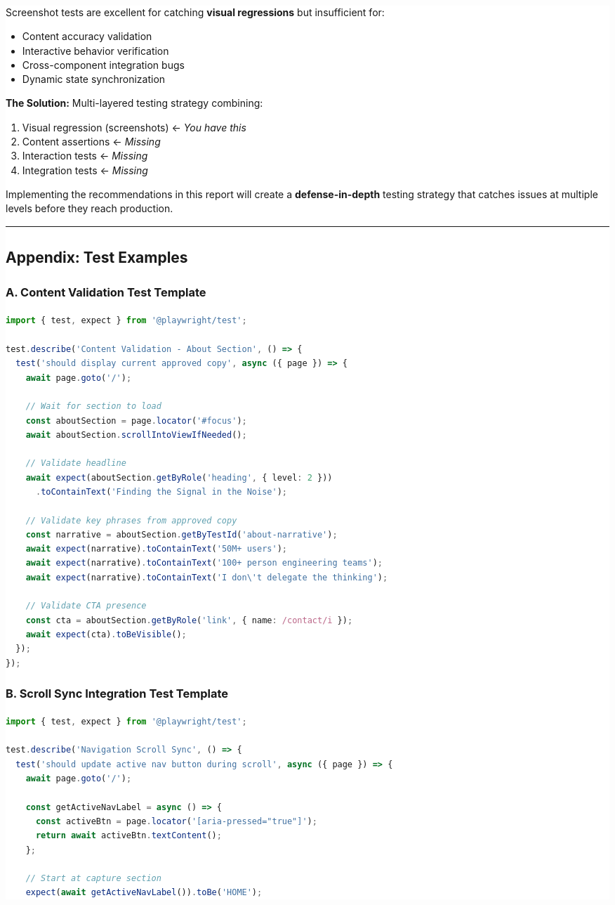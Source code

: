 Screenshot tests are excellent for catching **visual regressions** but insufficient for:
- Content accuracy validation
- Interactive behavior verification
- Cross-component integration bugs
- Dynamic state synchronization

**The Solution:** Multi-layered testing strategy combining:
1. Visual regression (screenshots) ← *You have this*
2. Content assertions ← *Missing*
3. Interaction tests ← *Missing*
4. Integration tests ← *Missing*

Implementing the recommendations in this report will create a **defense-in-depth** testing strategy that catches issues at multiple levels before they reach production.

---

## Appendix: Test Examples

### A. Content Validation Test Template
```typescript
import { test, expect } from '@playwright/test';

test.describe('Content Validation - About Section', () => {
  test('should display current approved copy', async ({ page }) => {
    await page.goto('/');

    // Wait for section to load
    const aboutSection = page.locator('#focus');
    await aboutSection.scrollIntoViewIfNeeded();

    // Validate headline
    await expect(aboutSection.getByRole('heading', { level: 2 }))
      .toContainText('Finding the Signal in the Noise');

    // Validate key phrases from approved copy
    const narrative = aboutSection.getByTestId('about-narrative');
    await expect(narrative).toContainText('50M+ users');
    await expect(narrative).toContainText('100+ person engineering teams');
    await expect(narrative).toContainText('I don\'t delegate the thinking');

    // Validate CTA presence
    const cta = aboutSection.getByRole('link', { name: /contact/i });
    await expect(cta).toBeVisible();
  });
});
```

### B. Scroll Sync Integration Test Template
```typescript
import { test, expect } from '@playwright/test';

test.describe('Navigation Scroll Sync', () => {
  test('should update active nav button during scroll', async ({ page }) => {
    await page.goto('/');

    const getActiveNavLabel = async () => {
      const activeBtn = page.locator('[aria-pressed="true"]');
      return await activeBtn.textContent();
    };

    // Start at capture section
    expect(await getActiveNavLabel()).toBe('HOME');

```